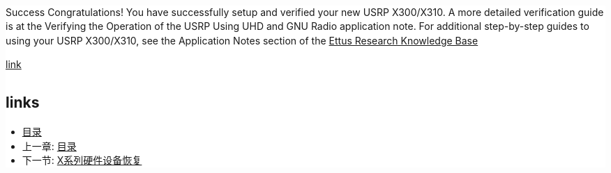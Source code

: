 
Success
Congratulations! You have successfully setup and verified your new USRP X300/X310. A more detailed verification guide is at the Verifying the Operation of the USRP Using UHD and GNU Radio application note. For additional step-by-step guides to using your USRP X300/X310, see the Application Notes section of the [Ettus Research Knowledge Base](https://kb.ettus.com/Application_Notes)

[link](https://kb.ettus.com/USRP_X_Series_Quick_Start_(Daughterboard_Installation))

## links
   * [目录](<../100000TableOfContents/Table Of Contents.md>)
   * 上一章: [目录](<../100000TableOfContents/Table Of Contents.md>)
   * 下一节: [X系列硬件设备恢复](<111502X300&X310_Device_Recovery.md>)
